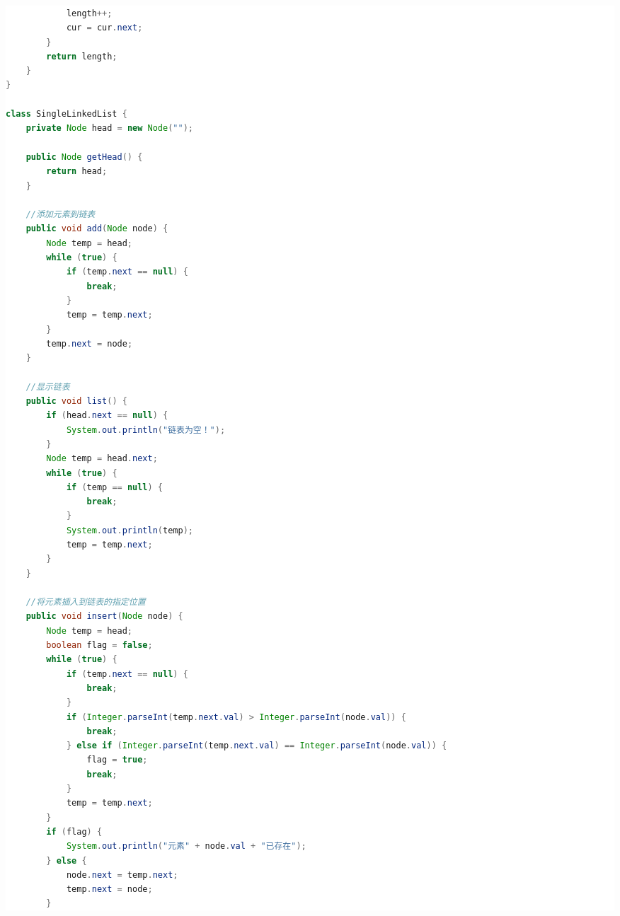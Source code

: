 ```java
            length++;
            cur = cur.next;
        }
        return length;
    }
}

class SingleLinkedList {
    private Node head = new Node("");

    public Node getHead() {
        return head;
    }

    //添加元素到链表
    public void add(Node node) {
        Node temp = head;
        while (true) {
            if (temp.next == null) {
                break;
            }
            temp = temp.next;
        }
        temp.next = node;
    }

    //显示链表
    public void list() {
        if (head.next == null) {
            System.out.println("链表为空！");
        }
        Node temp = head.next;
        while (true) {
            if (temp == null) {
                break;
            }
            System.out.println(temp);
            temp = temp.next;
        }
    }

    //将元素插入到链表的指定位置
    public void insert(Node node) {
        Node temp = head;
        boolean flag = false;
        while (true) {
            if (temp.next == null) {
                break;
            }
            if (Integer.parseInt(temp.next.val) > Integer.parseInt(node.val)) {
                break;
            } else if (Integer.parseInt(temp.next.val) == Integer.parseInt(node.val)) {
                flag = true;
                break;
            }
            temp = temp.next;
        }
        if (flag) {
            System.out.println("元素" + node.val + "已存在");
        } else {
            node.next = temp.next;
            temp.next = node;
        }
```